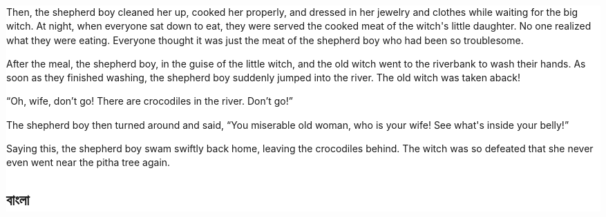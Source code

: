 Then, the shepherd boy cleaned her up, cooked her properly, and dressed in her jewelry and clothes while waiting for the big witch. At night, when everyone sat down to eat, they were served the cooked meat of the witch's little daughter. No one realized what they were eating. Everyone thought it was just the meat of the shepherd boy who had been so troublesome.

After the meal, the shepherd boy, in the guise of the little witch, and the old witch went to the riverbank to wash their hands. As soon as they finished washing, the shepherd boy suddenly jumped into the river. The old witch was taken aback\!

“Oh, wife, don’t go\! There are crocodiles in the river. Don’t go\!”

The shepherd boy then turned around and said, “You miserable old woman, who is your wife\! See what's inside your belly\!”

Saying this, the shepherd boy swam swiftly back home, leaving the crocodiles behind. The witch was so defeated that she never even went near the pitha tree again.

## **বাংলা**

